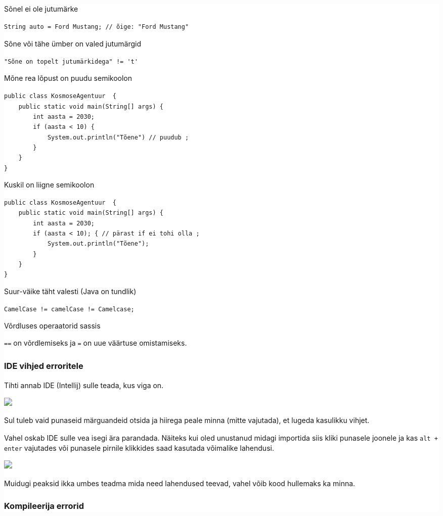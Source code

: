 Sõnel ei ole jutumärke

    String auto = Ford Mustang; // õige: "Ford Mustang"

Sõne või tähe ümber on valed jutumärgid

    "Sõne on topelt jutumärkidega" != 't'

Mõne rea lõpust on puudu semikoolon

    public class KosmoseAgentuur  {
        public static void main(String[] args) {
            int aasta = 2030;
            if (aasta < 10) {
                System.out.println("Tõene") // puudub ;
            }
        }
    }

Kuskil on liigne semikoolon

    public class KosmoseAgentuur  {
        public static void main(String[] args) {
            int aasta = 2030;
            if (aasta < 10); { // pärast if ei tohi olla ;
                System.out.println("Tõene");
            }
        }
    }

Suur-väike täht valesti (Java on tundlik)

    CamelCase != camelCase != Camelcase;

Võrdluses operaatorid sassis

`==` on võrdlemiseks ja `=` on uue väärtuse omistamiseks.

### IDE vihjed erroritele

Tihti annab IDE (Intellij) sulle teada, kus viga on.

![](images/muu/IDEvihjed.png)

Sul tuleb vaid punaseid märguandeid otsida ja hiirega peale minna (mitte vajutada), et lugeda kasulikku vihjet.

Vahel oskab IDE sulle vea isegi ära parandada. Näiteks kui oled unustanud midagi importida siis kliki punasele joonele ja kas `alt + enter` vajutades või punasele pirnile klikkides saad kasutada võimalike lahendusi.

![](images/muu/IDEaitab.png)

Muidugi peaksid ikka umbes teadma mida need lahendused teevad, vahel võib kood hullemaks ka minna.

### Kompileerija errorid
